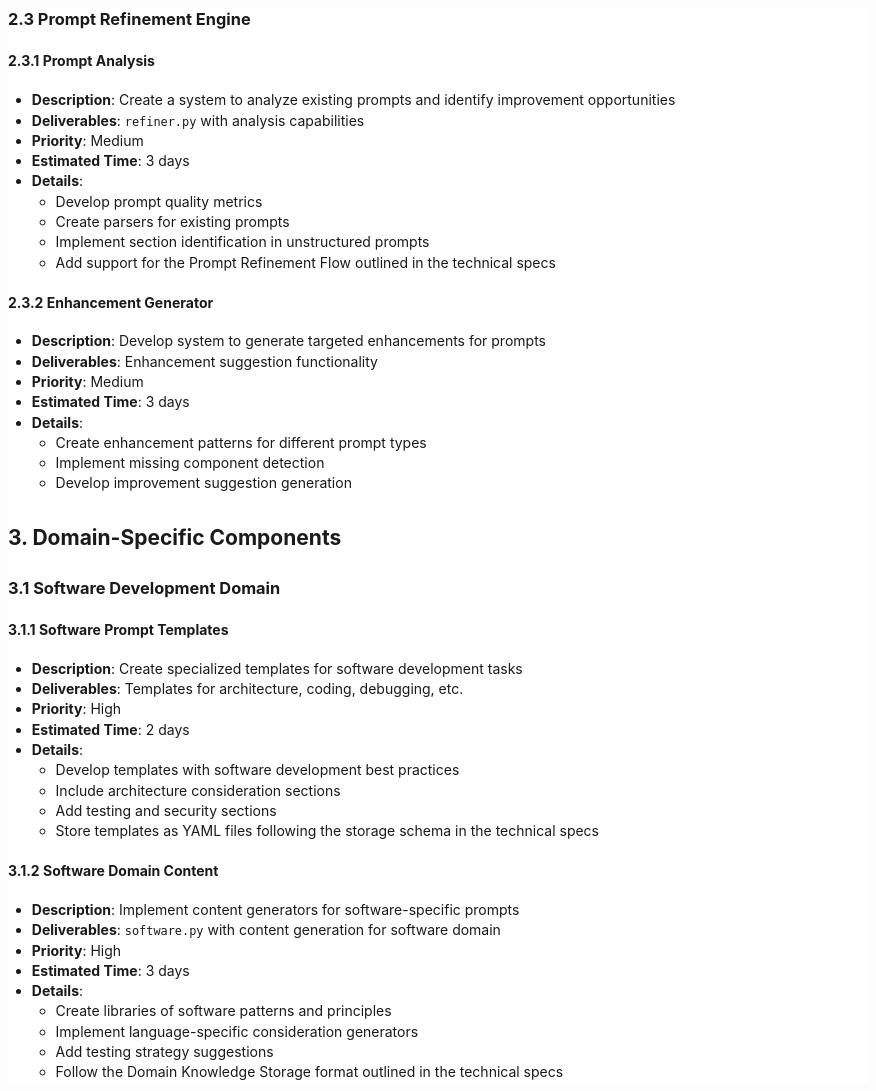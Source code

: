 ### 2.3 Prompt Refinement Engine

#### 2.3.1 Prompt Analysis
- **Description**: Create a system to analyze existing prompts and identify improvement opportunities
- **Deliverables**: `refiner.py` with analysis capabilities
- **Priority**: Medium
- **Estimated Time**: 3 days
- **Details**:
  - Develop prompt quality metrics
  - Create parsers for existing prompts
  - Implement section identification in unstructured prompts
  - Add support for the Prompt Refinement Flow outlined in the technical specs

#### 2.3.2 Enhancement Generator
- **Description**: Develop system to generate targeted enhancements for prompts
- **Deliverables**: Enhancement suggestion functionality
- **Priority**: Medium
- **Estimated Time**: 3 days
- **Details**:
  - Create enhancement patterns for different prompt types
  - Implement missing component detection
  - Develop improvement suggestion generation

## 3. Domain-Specific Components

### 3.1 Software Development Domain

#### 3.1.1 Software Prompt Templates
- **Description**: Create specialized templates for software development tasks
- **Deliverables**: Templates for architecture, coding, debugging, etc.
- **Priority**: High
- **Estimated Time**: 2 days
- **Details**:
  - Develop templates with software development best practices
  - Include architecture consideration sections
  - Add testing and security sections
  - Store templates as YAML files following the storage schema in the technical specs

#### 3.1.2 Software Domain Content
- **Description**: Implement content generators for software-specific prompts
- **Deliverables**: `software.py` with content generation for software domain
- **Priority**: High
- **Estimated Time**: 3 days
- **Details**:
  - Create libraries of software patterns and principles
  - Implement language-specific consideration generators
  - Add testing strategy suggestions
  - Follow the Domain Knowledge Storage format outlined in the technical specs
